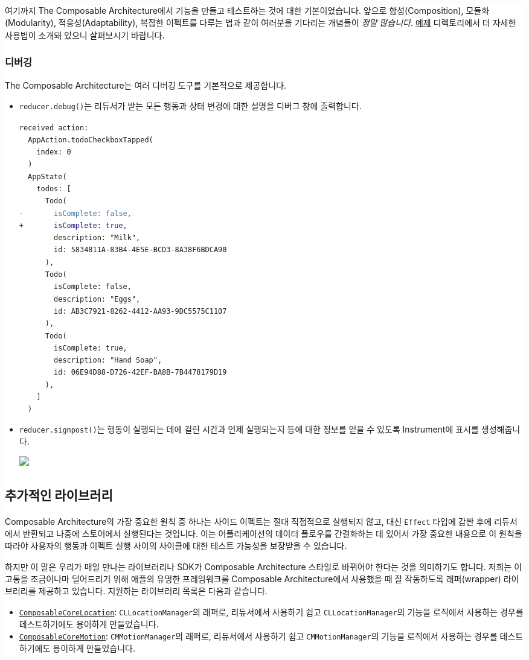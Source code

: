 여기까지 The Composable Architecture에서 기능을 만들고 테스트하는 것에 대한 기본이었습니다. 앞으로 합성(Composition), 모듈화(Modularity), 적응성(Adaptability), 복잡한 이펙트를 다루는 법과 같이 여러분을 기다리는 개념들이 _정말 많습니다_. [예제](https://github.com/pointfreeco/swift-composable-architecture/tree/main/Examples) 디렉토리에서 더 자세한 사용법이 소개돼 있으니 살펴보시기 바랍니다.

### 디버깅

The Composable Architecture는 여러 디버깅 도구를 기본적으로 제공합니다.

* `reducer.debug()`는 리듀서가 받는 모든 행동과 상태 변경에 대한 설명을 디버그 창에 출력합니다.

    ``` diff
    received action:
      AppAction.todoCheckboxTapped(
        index: 0
      )
      AppState(
        todos: [
          Todo(
    -       isComplete: false,
    +       isComplete: true,
            description: "Milk",
            id: 5834811A-83B4-4E5E-BCD3-8A38F6BDCA90
          ),
          Todo(
            isComplete: false,
            description: "Eggs",
            id: AB3C7921-8262-4412-AA93-9DC5575C1107
          ),
          Todo(
            isComplete: true,
            description: "Hand Soap",
            id: 06E94D88-D726-42EF-BA8B-7B4478179D19
          ),
        ]
      )
    ```

* `reducer.signpost()`는 행동이 실행되는 데에 걸린 시간과 언제 실행되는지 등에 대한 정보를 얻을 수 있도록 Instrument에 표시를 생성해줍니다.

    <img src="https://s3.amazonaws.com/pointfreeco-production/point-free-pointers/0044-signposts-cover.jpg" width="600">

## 추가적인 라이브러리

Composable Architecture의 가장 중요한 원칙 중 하나는 사이드 이펙트는 절대 직접적으로 실행되지 않고, 대신 `Effect` 타입에 감싼 후에 리듀서에서 반환되고 나중에 스토어에서 실행된다는 것입니다. 이는 어플리케이션의 데이터 플로우를 간결화하는 데 있어서 가장 중요한 내용으로 이 원칙을 따라야 사용자의 행동과 이펙트 실행 사이의 사이클에 대한 테스트 가능성을 보장받을 수 있습니다.

하지만 이 말은 우리가 매일 만나는 라이브러리나 SDK가 Composable Architecture 스타일로 바뀌어야 한다는 것을 의미하기도 합니다. 저희는 이 고통을 조금이나마 덜어드리기 위해 애플의 유명한 프레임워크를 Composable Architecture에서 사용했을 때 잘 작동하도록 래퍼(wrapper) 라이브러리를 제공하고 있습니다. 지원하는 라이브러리 목록은 다음과 같습니다.

* [`ComposableCoreLocation`](https://github.com/pointfreeco/composable-core-location): `CLLocationManager`의 래퍼로, 리듀서에서 사용하기 쉽고 `CLLocationManager`의 기능을 로직에서 사용하는 경우를 테스트하기에도 용이하게 만들었습니다.
* [`ComposableCoreMotion`](https://github.com/pointfreeco/composable-core-motion): `CMMotionManager`의 래퍼로, 리듀서에서 사용하기 쉽고 `CMMotionManager`의 기능을 로직에서 사용하는 경우를 테스트하기에도 용이하게 만들었습니다.
